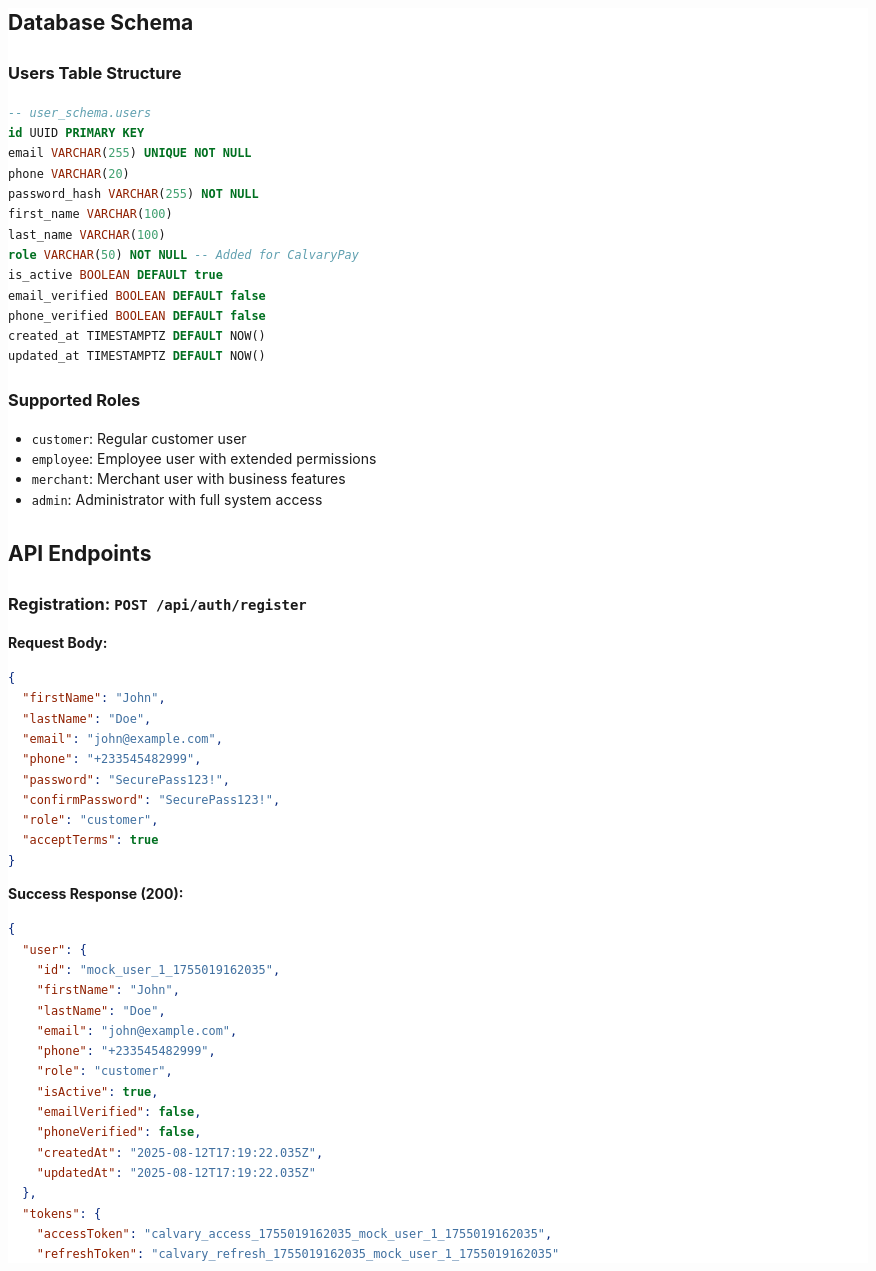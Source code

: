 ## Database Schema

### Users Table Structure

```sql
-- user_schema.users
id UUID PRIMARY KEY
email VARCHAR(255) UNIQUE NOT NULL
phone VARCHAR(20)
password_hash VARCHAR(255) NOT NULL
first_name VARCHAR(100)
last_name VARCHAR(100)
role VARCHAR(50) NOT NULL -- Added for CalvaryPay
is_active BOOLEAN DEFAULT true
email_verified BOOLEAN DEFAULT false
phone_verified BOOLEAN DEFAULT false
created_at TIMESTAMPTZ DEFAULT NOW()
updated_at TIMESTAMPTZ DEFAULT NOW()
```

### Supported Roles

- `customer`: Regular customer user
- `employee`: Employee user with extended permissions  
- `merchant`: Merchant user with business features
- `admin`: Administrator with full system access

## API Endpoints

### Registration: `POST /api/auth/register`

**Request Body:**
```json
{
  "firstName": "John",
  "lastName": "Doe", 
  "email": "john@example.com",
  "phone": "+233545482999",
  "password": "SecurePass123!",
  "confirmPassword": "SecurePass123!",
  "role": "customer",
  "acceptTerms": true
}
```

**Success Response (200):**
```json
{
  "user": {
    "id": "mock_user_1_1755019162035",
    "firstName": "John",
    "lastName": "Doe",
    "email": "john@example.com", 
    "phone": "+233545482999",
    "role": "customer",
    "isActive": true,
    "emailVerified": false,
    "phoneVerified": false,
    "createdAt": "2025-08-12T17:19:22.035Z",
    "updatedAt": "2025-08-12T17:19:22.035Z"
  },
  "tokens": {
    "accessToken": "calvary_access_1755019162035_mock_user_1_1755019162035",
    "refreshToken": "calvary_refresh_1755019162035_mock_user_1_1755019162035"
```
